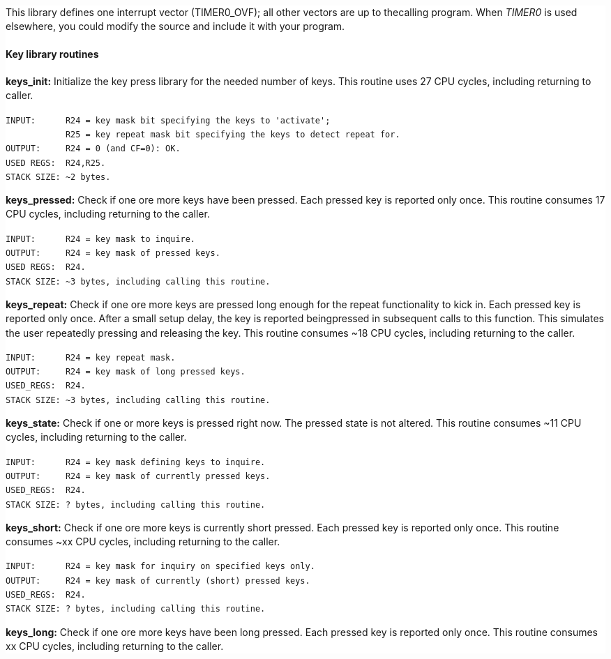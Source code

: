 This library defines one interrupt vector (TIMER0_OVF); all other vectors are up to thecalling program.
When _TIMER0_ is used elsewhere, you could modify the source and include it with your program.

#### Key library routines

**keys_init:** Initialize the key press library for the needed number of keys.
This routine uses 27 CPU cycles, including returning to caller.

    INPUT:      R24 = key mask bit specifying the keys to 'activate';
                R25 = key repeat mask bit specifying the keys to detect repeat for.
    OUTPUT:     R24 = 0 (and CF=0): OK.
    USED REGS:  R24,R25.
    STACK SIZE: ~2 bytes.

**keys_pressed:** Check if one ore more keys have been pressed. Each pressed key is reported only once.
This routine consumes 17 CPU cycles, including returning to the caller.

    INPUT:      R24 = key mask to inquire.
    OUTPUT:     R24 = key mask of pressed keys.
    USED REGS:  R24.
    STACK SIZE: ~3 bytes, including calling this routine.

**keys_repeat:** Check if one ore more keys are pressed long enough for the repeat functionality to kick in.
Each pressed key is reported only once.
After a small setup delay, the key is reported beingpressed in subsequent calls to this function.
This simulates the user repeatedly pressing and releasing the key.
This routine consumes ~18 CPU cycles, including returning to the caller.

    INPUT:      R24 = key repeat mask.
    OUTPUT:     R24 = key mask of long pressed keys.
    USED_REGS:  R24.
    STACK SIZE: ~3 bytes, including calling this routine.

**keys_state:** Check if one or more keys is pressed right now.
The pressed state is not altered.
This routine consumes ~11 CPU cycles, including returning to the caller.

    INPUT:      R24 = key mask defining keys to inquire.
    OUTPUT:     R24 = key mask of currently pressed keys.
    USED_REGS:  R24.
    STACK SIZE: ? bytes, including calling this routine.

**keys_short:** Check if one ore more keys is currently short pressed.
Each pressed key is reported only once.
This routine consumes ~xx CPU cycles, including returning to the caller.

    INPUT:      R24 = key mask for inquiry on specified keys only.
    OUTPUT:     R24 = key mask of currently (short) pressed keys.
    USED_REGS:  R24.
    STACK SIZE: ? bytes, including calling this routine.

**keys_long:** Check if one ore more keys have been long pressed.
Each pressed key is reported only once.
This routine consumes xx CPU cycles, including returning to the caller.
